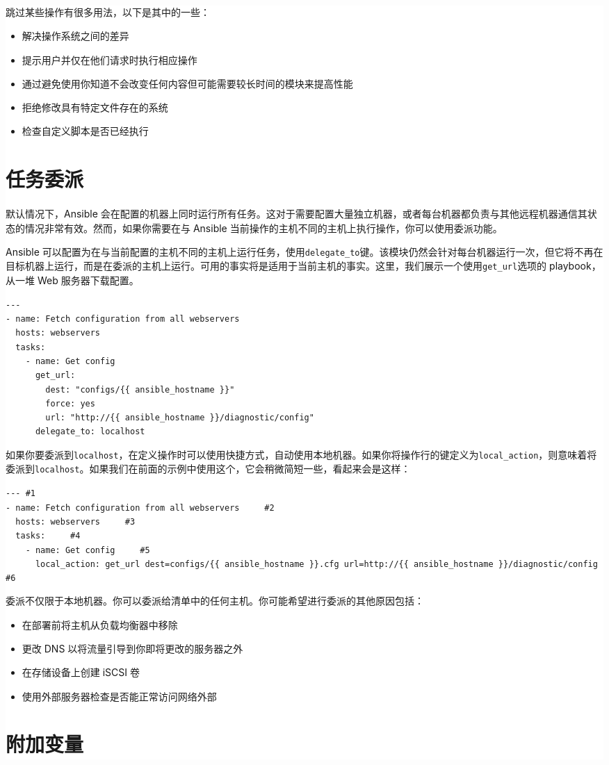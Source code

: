 跳过某些操作有很多用法，以下是其中的一些：

+   解决操作系统之间的差异

+   提示用户并仅在他们请求时执行相应操作

+   通过避免使用你知道不会改变任何内容但可能需要较长时间的模块来提高性能

+   拒绝修改具有特定文件存在的系统

+   检查自定义脚本是否已经执行

# 任务委派

默认情况下，Ansible 会在配置的机器上同时运行所有任务。这对于需要配置大量独立机器，或者每台机器都负责与其他远程机器通信其状态的情况非常有效。然而，如果你需要在与 Ansible 当前操作的主机不同的主机上执行操作，你可以使用委派功能。

Ansible 可以配置为在与当前配置的主机不同的主机上运行任务，使用`delegate_to`键。该模块仍然会针对每台机器运行一次，但它将不再在目标机器上运行，而是在委派的主机上运行。可用的事实将是适用于当前主机的事实。这里，我们展示一个使用`get_url`选项的 playbook，从一堆 Web 服务器下载配置。

```
---
- name: Fetch configuration from all webservers
  hosts: webservers
  tasks:
    - name: Get config
      get_url:
        dest: "configs/{{ ansible_hostname }}"
        force: yes
        url: "http://{{ ansible_hostname }}/diagnostic/config"
      delegate_to: localhost
```

如果你要委派到`localhost`，在定义操作时可以使用快捷方式，自动使用本地机器。如果你将操作行的键定义为`local_action`，则意味着将委派到`localhost`。如果我们在前面的示例中使用这个，它会稍微简短一些，看起来会是这样：

```
--- #1
- name: Fetch configuration from all webservers     #2
  hosts: webservers     #3
  tasks:     #4
    - name: Get config     #5
      local_action: get_url dest=configs/{{ ansible_hostname }}.cfg url=http://{{ ansible_hostname }}/diagnostic/config     #6
```

委派不仅限于本地机器。你可以委派给清单中的任何主机。你可能希望进行委派的其他原因包括：

+   在部署前将主机从负载均衡器中移除

+   更改 DNS 以将流量引导到你即将更改的服务器之外

+   在存储设备上创建 iSCSI 卷

+   使用外部服务器检查是否能正常访问网络外部

# 附加变量
